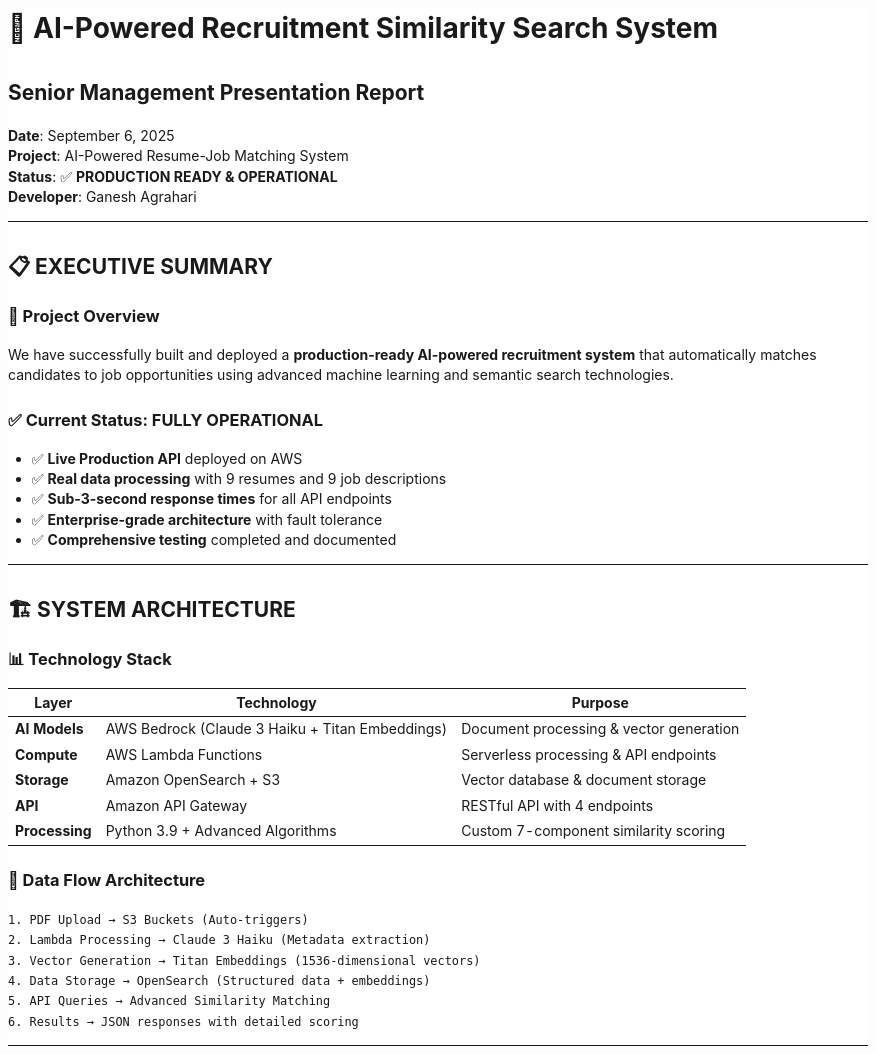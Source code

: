 # 🚀 AI-Powered Recruitment Similarity Search System
## Senior Management Presentation Report

**Date**: September 6, 2025  
**Project**: AI-Powered Resume-Job Matching System  
**Status**: ✅ **PRODUCTION READY & OPERATIONAL**  
**Developer**: Ganesh Agrahari  

---

## 📋 **EXECUTIVE SUMMARY**

### **🎯 Project Overview**
We have successfully built and deployed a **production-ready AI-powered recruitment system** that automatically matches candidates to job opportunities using advanced machine learning and semantic search technologies.

### **✅ Current Status: FULLY OPERATIONAL**
- ✅ **Live Production API** deployed on AWS
- ✅ **Real data processing** with 9 resumes and 9 job descriptions
- ✅ **Sub-3-second response times** for all API endpoints
- ✅ **Enterprise-grade architecture** with fault tolerance
- ✅ **Comprehensive testing** completed and documented

---

## 🏗️ **SYSTEM ARCHITECTURE**

### **📊 Technology Stack**
| **Layer** | **Technology** | **Purpose** |
|-----------|----------------|-------------|
| **AI Models** | AWS Bedrock (Claude 3 Haiku + Titan Embeddings) | Document processing & vector generation |
| **Compute** | AWS Lambda Functions | Serverless processing & API endpoints |
| **Storage** | Amazon OpenSearch + S3 | Vector database & document storage |
| **API** | Amazon API Gateway | RESTful API with 4 endpoints |
| **Processing** | Python 3.9 + Advanced Algorithms | Custom 7-component similarity scoring |

### **🔄 Data Flow Architecture**
```
1. PDF Upload → S3 Buckets (Auto-triggers)
2. Lambda Processing → Claude 3 Haiku (Metadata extraction)
3. Vector Generation → Titan Embeddings (1536-dimensional vectors)
4. Data Storage → OpenSearch (Structured data + embeddings)
5. API Queries → Advanced Similarity Matching
6. Results → JSON responses with detailed scoring
```

---